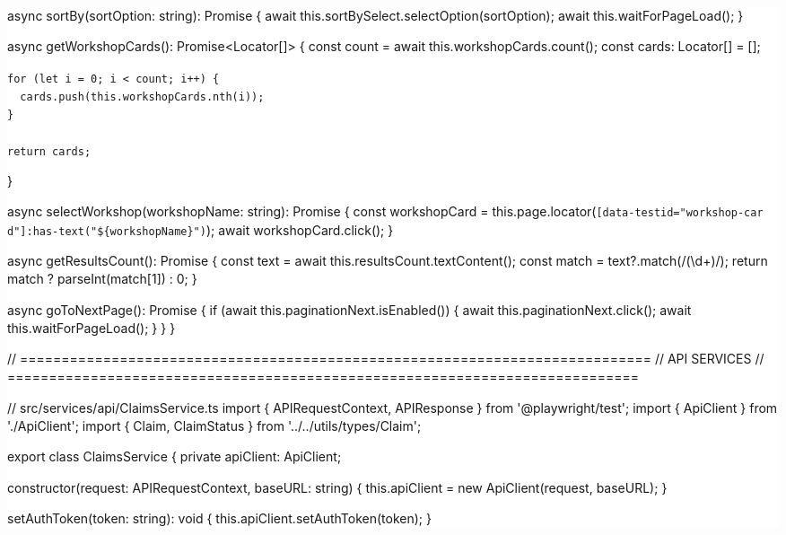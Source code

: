   async sortBy(sortOption: string): Promise<void> {
    await this.sortBySelect.selectOption(sortOption);
    await this.waitForPageLoad();
  }

  async getWorkshopCards(): Promise<Locator[]> {
    const count = await this.workshopCards.count();
    const cards: Locator[] = [];
    
    for (let i = 0; i < count; i++) {
      cards.push(this.workshopCards.nth(i));
    }
    
    return cards;
  }

  async selectWorkshop(workshopName: string): Promise<void> {
    const workshopCard = this.page.locator(`[data-testid="workshop-card"]:has-text("${workshopName}")`);
    await workshopCard.click();
  }

  async getResultsCount(): Promise<number> {
    const text = await this.resultsCount.textContent();
    const match = text?.match(/(\d+)/);
    return match ? parseInt(match[1]) : 0;
  }

  async goToNextPage(): Promise<void> {
    if (await this.paginationNext.isEnabled()) {
      await this.paginationNext.click();
      await this.waitForPageLoad();
    }
  }
}

// ============================================================================
// API SERVICES
// ============================================================================

// src/services/api/ClaimsService.ts
import { APIRequestContext, APIResponse } from '@playwright/test';
import { ApiClient } from './ApiClient';
import { Claim, ClaimStatus } from '../../utils/types/Claim';

export class ClaimsService {
  private apiClient: ApiClient;

  constructor(request: APIRequestContext, baseURL: string) {
    this.apiClient = new ApiClient(request, baseURL);
  }

  setAuthToken(token: string): void {
    this.apiClient.setAuthToken(token);
  }
